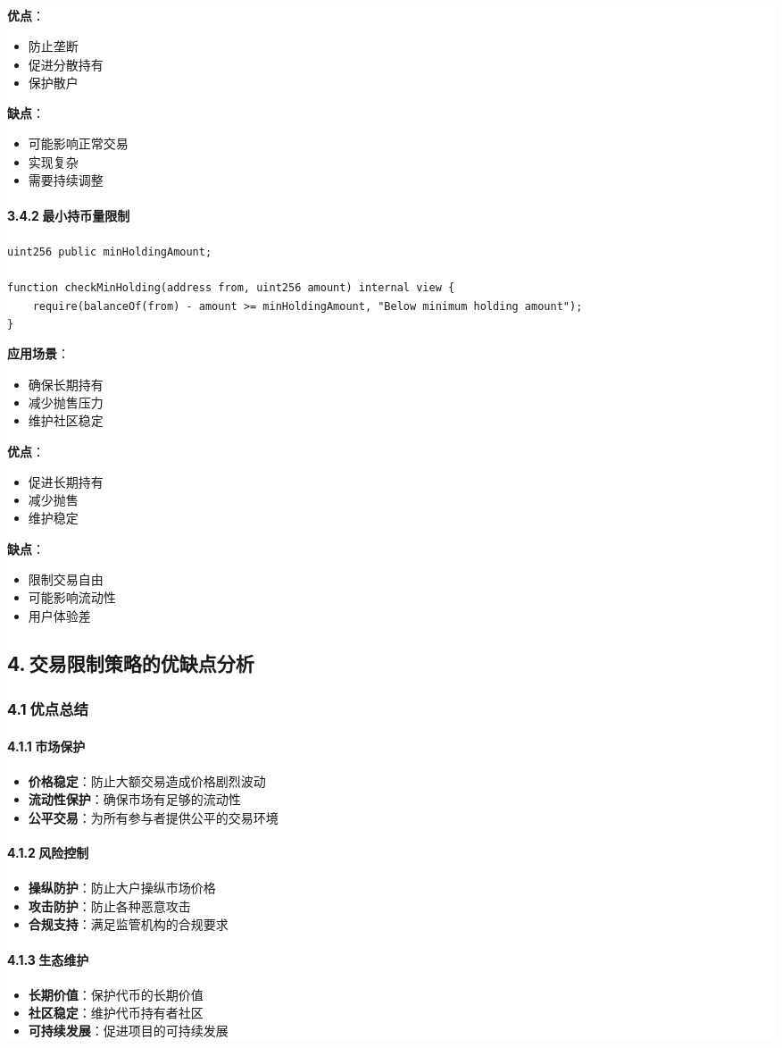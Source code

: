 **优点**：
- 防止垄断
- 促进分散持有
- 保护散户

**缺点**：
- 可能影响正常交易
- 实现复杂
- 需要持续调整

#### 3.4.2 最小持币量限制
```solidity
uint256 public minHoldingAmount;

function checkMinHolding(address from, uint256 amount) internal view {
    require(balanceOf(from) - amount >= minHoldingAmount, "Below minimum holding amount");
}
```

**应用场景**：
- 确保长期持有
- 减少抛售压力
- 维护社区稳定

**优点**：
- 促进长期持有
- 减少抛售
- 维护稳定

**缺点**：
- 限制交易自由
- 可能影响流动性
- 用户体验差

## 4. 交易限制策略的优缺点分析

### 4.1 优点总结

#### 4.1.1 市场保护
- **价格稳定**：防止大额交易造成价格剧烈波动
- **流动性保护**：确保市场有足够的流动性
- **公平交易**：为所有参与者提供公平的交易环境

#### 4.1.2 风险控制
- **操纵防护**：防止大户操纵市场价格
- **攻击防护**：防止各种恶意攻击
- **合规支持**：满足监管机构的合规要求

#### 4.1.3 生态维护
- **长期价值**：保护代币的长期价值
- **社区稳定**：维护代币持有者社区
- **可持续发展**：促进项目的可持续发展
